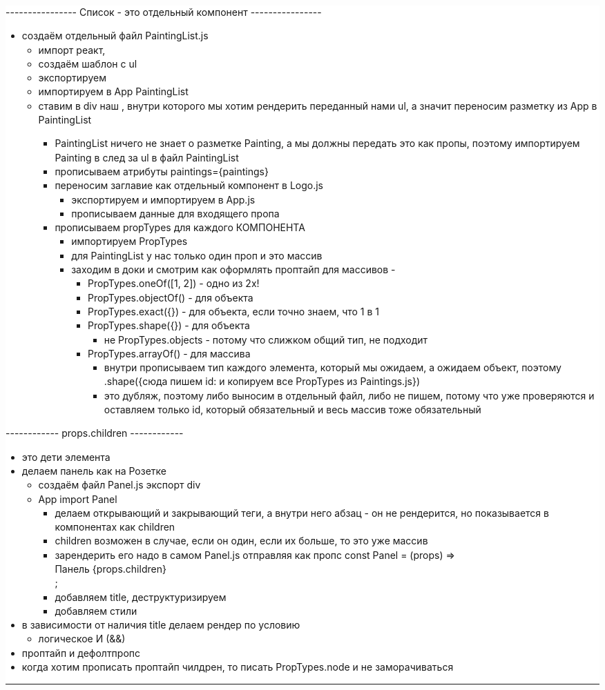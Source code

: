 ---------------- Список - это отдельный компонент ----------------

- создаём отдельный файл PaintingList.js
  - импорт реакт,
  - создаём шаблон с ul
  - экспортируем
  - импортируем в App PaintingList
  - ставим в div наш <PaintingList />, внутри которого мы хотим рендерить
    переданный нами ul, а значит переносим разметку из App в PaintingList
    - PaintingList ничего не знает о разметке Painting, а мы должны передать это
      как пропы, поэтому импортируем Painting в след за ul в файл PaintingList
    - прописываем атрибуты paintings={paintings}
    - переносим заглавие как отдельный компонент в Logo.js
      - экспортируем и импортируем в App.js
      - прописываем данные для входящего пропа
    - прописываем propTypes для каждого КОМПОНЕНТА
      - импортируем PropTypes
      - для PaintingList у нас только один проп и это массив
      - заходим в доки и смотрим как оформлять проптайп для массивов -
        - PropTypes.oneOf([1, 2]) - одно из 2х!
        - PropTypes.objectOf() - для объекта
        - PropTypes.exact({}) - для объекта, если точно знаем, что 1 в 1
        - PropTypes.shape({}) - для объекта
          - не PropTypes.objects - потому что слижком общий тип, не подходит
        - PropTypes.arrayOf() - для массива
          - внутри прописываем тип каждого элемента, который мы ожидаем, а
            ожидаем объект, поэтому .shape({сюда пишем id: и копируем все
            PropTypes из Paintings.js})
          - это дубляж, поэтому либо выносим в отдельный файл, либо не пишем,
            потому что уже проверяются и оставляем только id, который
            обязательный и весь массив тоже обязательный

------------ props.children ------------

- это дети элемента
- делаем панель как на Розетке
  - создаём файл Panel.js экспорт div
  - App import Panel
    - делаем открывающий и закрывающий теги, а внутри него абзац - он не
      рендерится, но показывается в компонентах как children
    - children возможен в случае, если он один, если их больше, то это уже
      массив
    - зарендерить его надо в самом Panel.js отправляя как пропс const Panel =
      (props) => <div> Панель {props.children} </div>;
    - добавляем title, деструктуризируем
    - добавляем стили
- в зависимости от наличия title делаем рендер по условию
  - логическое И (&&)
- проптайп и дефолтпропс
- когда хотим прописать проптайп чилдрен, то писать PropTypes.node и не
  заморачиваться

---
